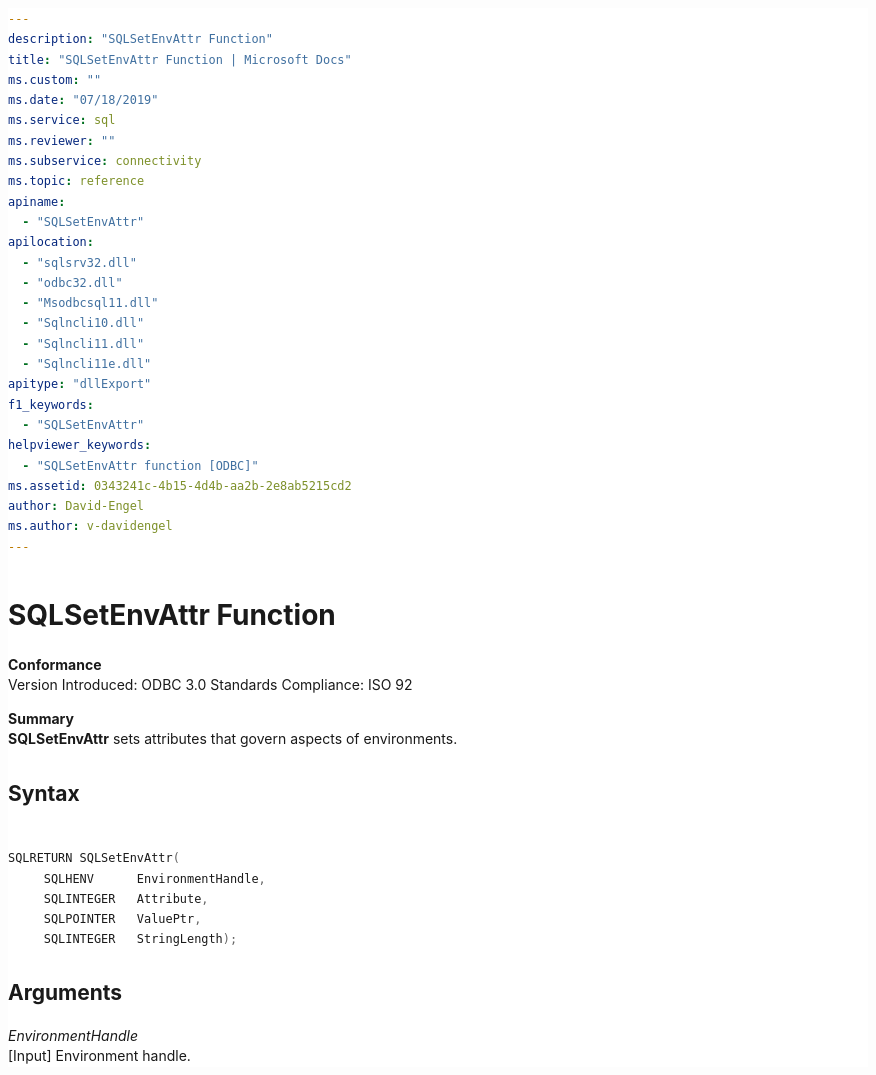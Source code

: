 ```yaml
---
description: "SQLSetEnvAttr Function"
title: "SQLSetEnvAttr Function | Microsoft Docs"
ms.custom: ""
ms.date: "07/18/2019"
ms.service: sql
ms.reviewer: ""
ms.subservice: connectivity
ms.topic: reference
apiname: 
  - "SQLSetEnvAttr"
apilocation: 
  - "sqlsrv32.dll"
  - "odbc32.dll"
  - "Msodbcsql11.dll"
  - "Sqlncli10.dll"
  - "Sqlncli11.dll"
  - "Sqlncli11e.dll"
apitype: "dllExport"
f1_keywords: 
  - "SQLSetEnvAttr"
helpviewer_keywords: 
  - "SQLSetEnvAttr function [ODBC]"
ms.assetid: 0343241c-4b15-4d4b-aa2b-2e8ab5215cd2
author: David-Engel
ms.author: v-davidengel
---
```

# SQLSetEnvAttr Function
**Conformance**  
 Version Introduced: ODBC 3.0 Standards Compliance: ISO 92  
  
 **Summary**  
 **SQLSetEnvAttr** sets attributes that govern aspects of environments.  
  
## Syntax  
  
```cpp  
  
SQLRETURN SQLSetEnvAttr(  
     SQLHENV      EnvironmentHandle,  
     SQLINTEGER   Attribute,  
     SQLPOINTER   ValuePtr,  
     SQLINTEGER   StringLength);  
```  
  
## Arguments  
 *EnvironmentHandle*  
 [Input] Environment handle.  
  